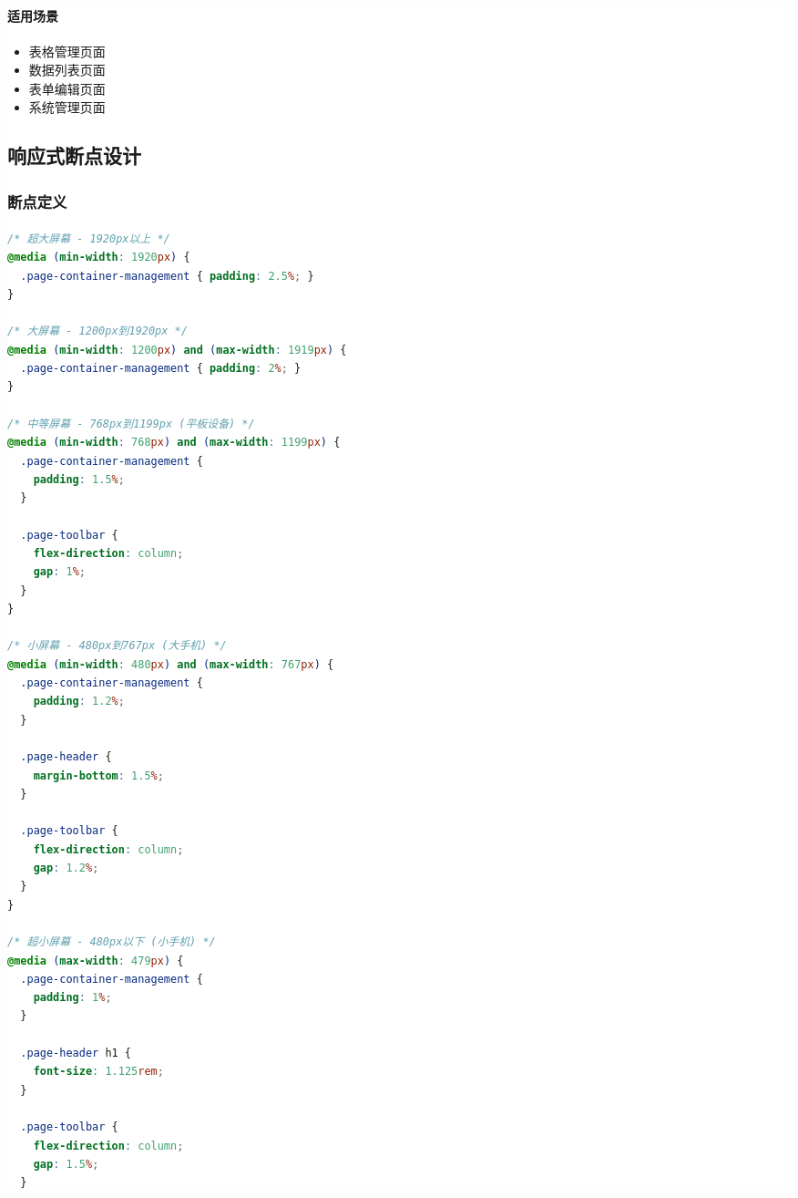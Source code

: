 #### 适用场景
- 表格管理页面
- 数据列表页面
- 表单编辑页面
- 系统管理页面

## 响应式断点设计

### 断点定义
```css
/* 超大屏幕 - 1920px以上 */
@media (min-width: 1920px) {
  .page-container-management { padding: 2.5%; }
}

/* 大屏幕 - 1200px到1920px */
@media (min-width: 1200px) and (max-width: 1919px) {
  .page-container-management { padding: 2%; }
}

/* 中等屏幕 - 768px到1199px (平板设备) */
@media (min-width: 768px) and (max-width: 1199px) {
  .page-container-management { 
    padding: 1.5%; 
  }
  
  .page-toolbar { 
    flex-direction: column; 
    gap: 1%;
  }
}

/* 小屏幕 - 480px到767px (大手机) */
@media (min-width: 480px) and (max-width: 767px) {
  .page-container-management { 
    padding: 1.2%; 
  }
  
  .page-header { 
    margin-bottom: 1.5%; 
  }
  
  .page-toolbar {
    flex-direction: column;
    gap: 1.2%;
  }
}

/* 超小屏幕 - 480px以下 (小手机) */
@media (max-width: 479px) {
  .page-container-management { 
    padding: 1%; 
  }
  
  .page-header h1 { 
    font-size: 1.125rem; 
  }
  
  .page-toolbar {
    flex-direction: column;
    gap: 1.5%;
  }
```